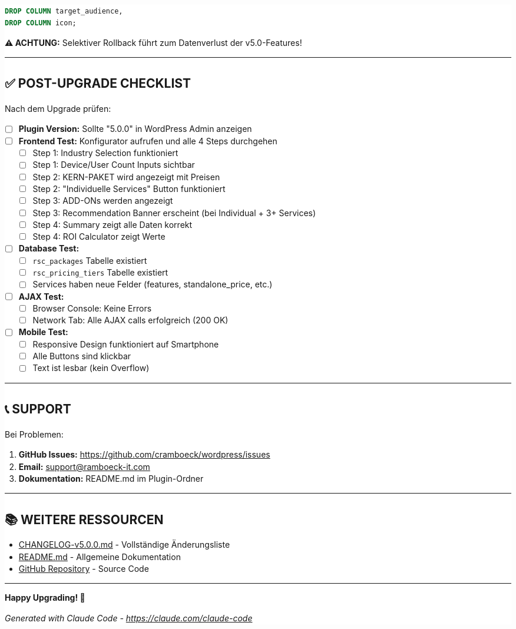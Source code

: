 ```sql
DROP COLUMN target_audience,
DROP COLUMN icon;
```

**⚠️ ACHTUNG:** Selektiver Rollback führt zum Datenverlust der v5.0-Features!

---

## ✅ **POST-UPGRADE CHECKLIST**

Nach dem Upgrade prüfen:

- [ ] **Plugin Version:** Sollte "5.0.0" in WordPress Admin anzeigen
- [ ] **Frontend Test:** Konfigurator aufrufen und alle 4 Steps durchgehen
  - [ ] Step 1: Industry Selection funktioniert
  - [ ] Step 1: Device/User Count Inputs sichtbar
  - [ ] Step 2: KERN-PAKET wird angezeigt mit Preisen
  - [ ] Step 2: "Individuelle Services" Button funktioniert
  - [ ] Step 3: ADD-ONs werden angezeigt
  - [ ] Step 3: Recommendation Banner erscheint (bei Individual + 3+ Services)
  - [ ] Step 4: Summary zeigt alle Daten korrekt
  - [ ] Step 4: ROI Calculator zeigt Werte
- [ ] **Database Test:**
  - [ ] `rsc_packages` Tabelle existiert
  - [ ] `rsc_pricing_tiers` Tabelle existiert
  - [ ] Services haben neue Felder (features, standalone_price, etc.)
- [ ] **AJAX Test:**
  - [ ] Browser Console: Keine Errors
  - [ ] Network Tab: Alle AJAX calls erfolgreich (200 OK)
- [ ] **Mobile Test:**
  - [ ] Responsive Design funktioniert auf Smartphone
  - [ ] Alle Buttons sind klickbar
  - [ ] Text ist lesbar (kein Overflow)

---

## 📞 **SUPPORT**

Bei Problemen:

1. **GitHub Issues:** https://github.com/cramboeck/wordpress/issues
2. **Email:** support@ramboeck-it.com
3. **Dokumentation:** README.md im Plugin-Ordner

---

## 📚 **WEITERE RESSOURCEN**

- [CHANGELOG-v5.0.0.md](./CHANGELOG-v5.0.0.md) - Vollständige Änderungsliste
- [README.md](./README.md) - Allgemeine Dokumentation
- [GitHub Repository](https://github.com/cramboeck/wordpress) - Source Code

---

**Happy Upgrading! 🚀**

*Generated with Claude Code - https://claude.com/claude-code*
